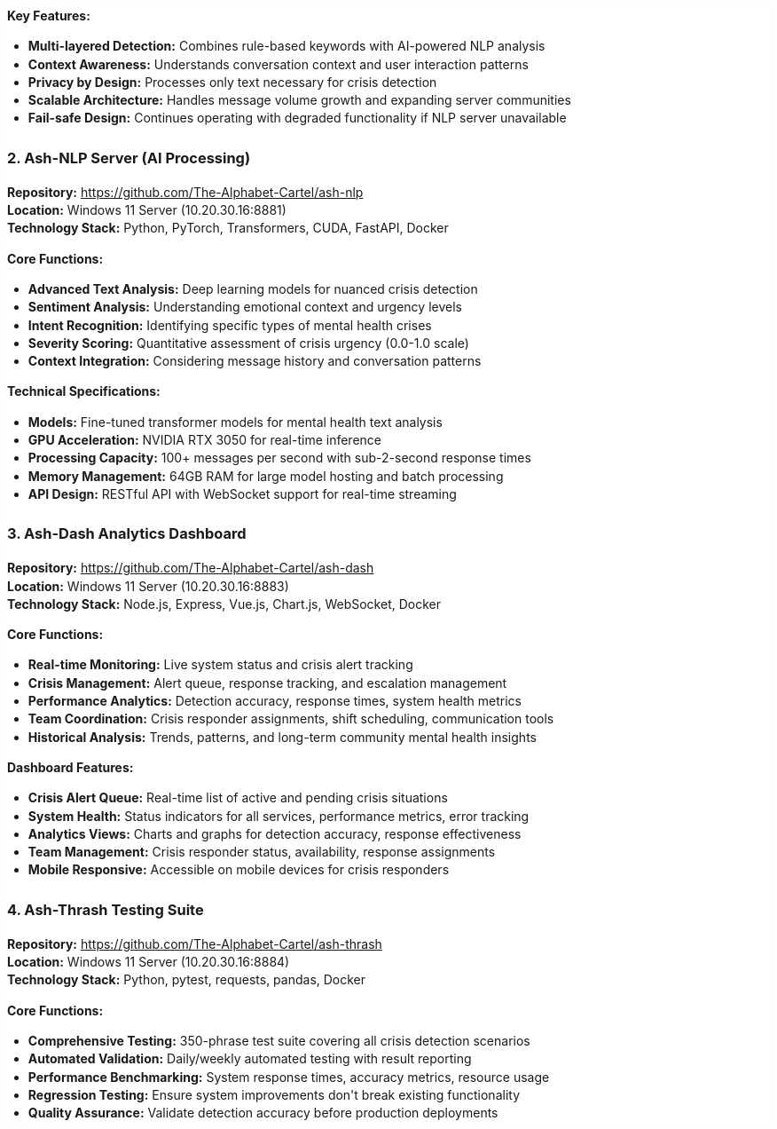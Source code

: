 **Key Features:**
- **Multi-layered Detection:** Combines rule-based keywords with AI-powered NLP analysis
- **Context Awareness:** Understands conversation context and user interaction patterns
- **Privacy by Design:** Processes only text necessary for crisis detection
- **Scalable Architecture:** Handles message volume growth and expanding server communities
- **Fail-safe Design:** Continues operating with degraded functionality if NLP server unavailable

### 2. Ash-NLP Server (AI Processing)
**Repository:** https://github.com/The-Alphabet-Cartel/ash-nlp  
**Location:** Windows 11 Server (10.20.30.16:8881)  
**Technology Stack:** Python, PyTorch, Transformers, CUDA, FastAPI, Docker

**Core Functions:**
- **Advanced Text Analysis:** Deep learning models for nuanced crisis detection
- **Sentiment Analysis:** Understanding emotional context and urgency levels
- **Intent Recognition:** Identifying specific types of mental health crises
- **Severity Scoring:** Quantitative assessment of crisis urgency (0.0-1.0 scale)
- **Context Integration:** Considering message history and conversation patterns

**Technical Specifications:**
- **Models:** Fine-tuned transformer models for mental health text analysis
- **GPU Acceleration:** NVIDIA RTX 3050 for real-time inference
- **Processing Capacity:** 100+ messages per second with sub-2-second response times
- **Memory Management:** 64GB RAM for large model hosting and batch processing
- **API Design:** RESTful API with WebSocket support for real-time streaming

### 3. Ash-Dash Analytics Dashboard
**Repository:** https://github.com/The-Alphabet-Cartel/ash-dash  
**Location:** Windows 11 Server (10.20.30.16:8883)  
**Technology Stack:** Node.js, Express, Vue.js, Chart.js, WebSocket, Docker

**Core Functions:**
- **Real-time Monitoring:** Live system status and crisis alert tracking
- **Crisis Management:** Alert queue, response tracking, and escalation management
- **Performance Analytics:** Detection accuracy, response times, system health metrics
- **Team Coordination:** Crisis responder assignments, shift scheduling, communication tools
- **Historical Analysis:** Trends, patterns, and long-term community mental health insights

**Dashboard Features:**
- **Crisis Alert Queue:** Real-time list of active and pending crisis situations
- **System Health:** Status indicators for all services, performance metrics, error tracking
- **Analytics Views:** Charts and graphs for detection accuracy, response effectiveness
- **Team Management:** Crisis responder status, availability, response assignments
- **Mobile Responsive:** Accessible on mobile devices for crisis responders

### 4. Ash-Thrash Testing Suite
**Repository:** https://github.com/The-Alphabet-Cartel/ash-thrash  
**Location:** Windows 11 Server (10.20.30.16:8884)  
**Technology Stack:** Python, pytest, requests, pandas, Docker

**Core Functions:**
- **Comprehensive Testing:** 350-phrase test suite covering all crisis detection scenarios
- **Automated Validation:** Daily/weekly automated testing with result reporting
- **Performance Benchmarking:** System response times, accuracy metrics, resource usage
- **Regression Testing:** Ensure system improvements don't break existing functionality
- **Quality Assurance:** Validate detection accuracy before production deployments
